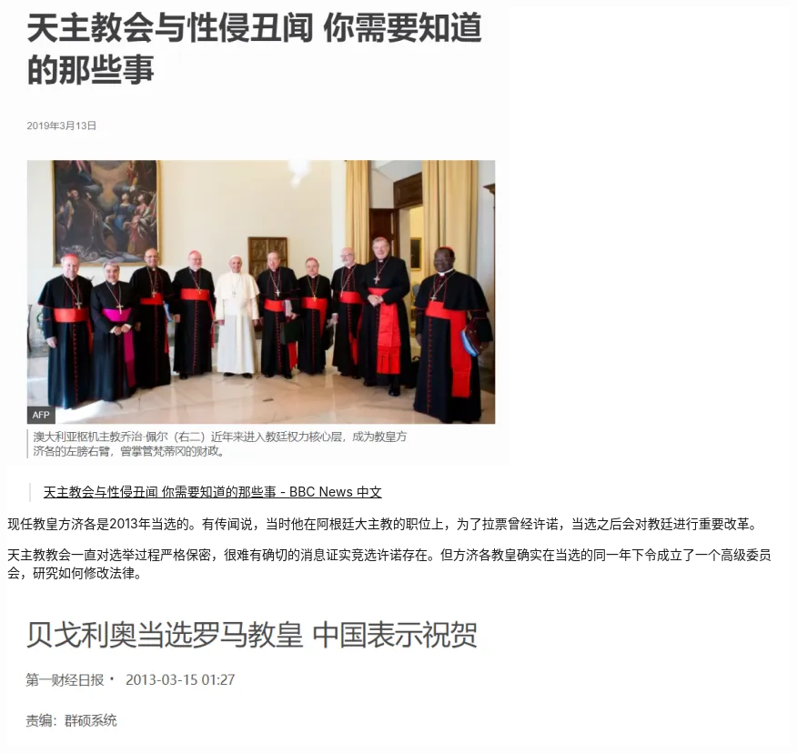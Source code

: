 ![](/images/btnews/btnews/0401_0500/0412/3d668542-5ce3-4813-9b80-8096c670c4a3.webp)




> [天主教会与性侵丑闻 你需要知道的那些事 - BBC News 中文](https://www.bbc.com/zhongwen/simp/world-47539743)






现任教皇方济各是2013年当选的。有传闻说，当时他在阿根廷大主教的职位上，为了拉票曾经许诺，当选之后会对教廷进行重要改革。





天主教教会一直对选举过程严格保密，很难有确切的消息证实竞选许诺存在。但方济各教皇确实在当选的同一年下令成立了一个高级委员会，研究如何修改法律。



![](/images/btnews/btnews/0401_0500/0412/52782c3e-5ff4-49a3-99c4-76f8211539a7.webp)


